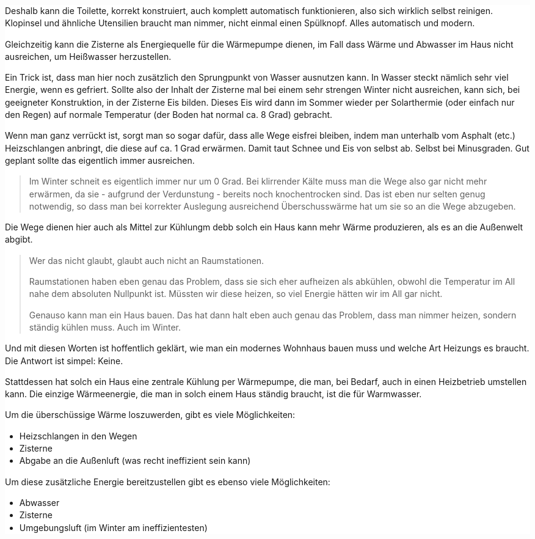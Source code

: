 Deshalb kann die Toilette, korrekt konstruiert, auch komplett automatisch funktionieren,
also sich wirklich selbst reinigen.  Klopinsel und ähnliche Utensilien braucht man nimmer,
nicht einmal einen Spülknopf.  Alles automatisch und modern.

Gleichzeitig kann die Zisterne als Energiequelle für die Wärmepumpe dienen,
im Fall dass Wärme und Abwasser im Haus nicht ausreichen, um Heißwasser herzustellen.

Ein Trick ist, dass man hier noch zusätzlich den Sprungpunkt von Wasser ausnutzen kann.
In Wasser steckt nämlich sehr viel Energie, wenn es gefriert.
Sollte also der Inhalt der Zisterne mal bei einem sehr strengen Winter nicht ausreichen,
kann sich, bei geeigneter Konstruktion, in der Zisterne Eis bilden.
Dieses Eis wird dann im Sommer wieder per Solarthermie (oder einfach nur den Regen)
auf normale Temperatur (der Boden hat normal ca. 8 Grad) gebracht.

Wenn man ganz verrückt ist, sorgt man so sogar dafür, dass alle Wege eisfrei bleiben,
indem man unterhalb vom Asphalt (etc.) Heizschlangen anbringt, die diese auf ca. 1
Grad erwärmen.  Damit taut Schnee und Eis von selbst ab.  Selbst bei Minusgraden.
Gut geplant sollte das eigentlich immer ausreichen.

> Im Winter schneit es eigentlich immer nur um 0 Grad.
> Bei klirrender Kälte muss man die Wege also gar nicht mehr erwärmen,
> da sie - aufgrund der Verdunstung - bereits noch knochentrocken sind.
> Das ist eben nur selten genug notwendig, so dass man bei korrekter
> Auslegung ausreichend Überschusswärme hat um sie so an die Wege abzugeben.

Die Wege dienen hier auch als Mittel zur Kühlungm debb solch ein Haus
kann mehr Wärme produzieren, als es an die Außenwelt abgibt.

> Wer das nicht glaubt, glaubt auch nicht an Raumstationen.
>
> Raumstationen haben eben genau das Problem, dass sie sich eher aufheizen
> als abkühlen, obwohl die Temperatur im All nahe dem absoluten Nullpunkt ist.
> Müssten wir diese heizen, so viel Energie hätten wir im All gar nicht.
>
> Genauso kann man ein Haus bauen.  Das hat dann halt eben auch genau das
> Problem, dass man nimmer heizen, sondern ständig kühlen muss.  Auch im Winter.

Und mit diesen Worten ist hoffentlich geklärt, wie man ein modernes Wohnhaus bauen muss
und welche Art Heizungs es braucht.  Die Antwort ist simpel:  Keine.

Stattdessen hat solch ein Haus eine zentrale Kühlung per Wärmepumpe,
die man, bei Bedarf, auch in einen Heizbetrieb umstellen kann.
Die einzige Wärmeenergie, die man in solch einem Haus ständig braucht,
ist die für Warmwasser.

Um die überschüssige Wärme loszuwerden, gibt es viele Möglichkeiten:

- Heizschlangen in den Wegen
- Zisterne
- Abgabe an die Außenluft (was recht ineffizient sein kann)

Um diese zusätzliche Energie bereitzustellen gibt es ebenso viele Möglichkeiten:

- Abwasser
- Zisterne
- Umgebungsluft (im Winter am ineffizientesten)
